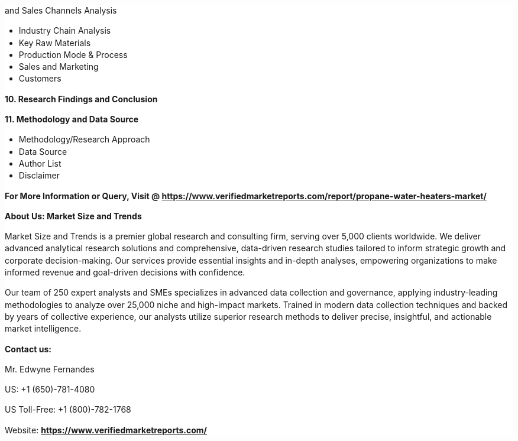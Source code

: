 and Sales Channels Analysis</strong></p><ul><li>Industry Chain Analysis</li><li>Key Raw Materials</li><li>Production Mode &amp; Process</li><li>Sales and Marketing</li><li>Customers</li></ul><p><strong>10. Research Findings and Conclusion</strong></p><p><strong>11. Methodology and Data Source</strong></p><ul><li>Methodology/Research Approach</li><li>Data Source</li><li>Author List</li><li>Disclaimer</li></ul></p><p><strong>For More Information or Query, Visit @ <a href="https://www.verifiedmarketreports.com/report/propane-water-heaters-market/">https://www.verifiedmarketreports.com/report/propane-water-heaters-market/</a></strong></p><p><strong>About Us: Market Size and Trends</strong></p><p>Market Size and Trends is a premier global research and consulting firm, serving over 5,000 clients worldwide. We deliver advanced analytical research solutions and comprehensive, data-driven research studies tailored to inform strategic growth and corporate decision-making. Our services provide essential insights and in-depth analyses, empowering organizations to make informed revenue and goal-driven decisions with confidence.</p><p>Our team of 250 expert analysts and SMEs specializes in advanced data collection and governance, applying industry-leading methodologies to analyze over 25,000 niche and high-impact markets. Trained in modern data collection techniques and backed by years of collective experience, our analysts utilize superior research methods to deliver precise, insightful, and actionable market intelligence.</p><p><strong>Contact us:</strong></p><p>Mr. Edwyne Fernandes</p><p>US: +1 (650)-781-4080</p><p>US Toll-Free: +1 (800)-782-1768</p><p>Website: <strong><a href="https://www.verifiedmarketreports.com/">https://www.verifiedmarketreports.com/</a></strong></p>
